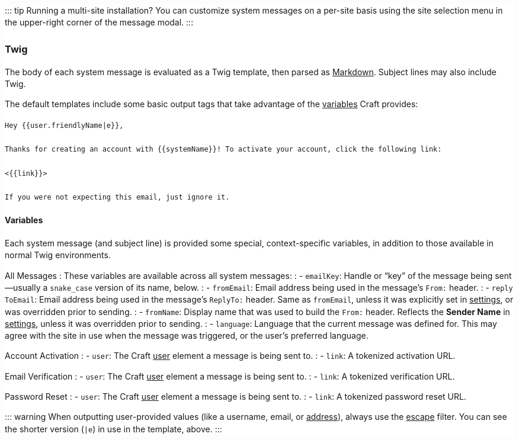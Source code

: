 ::: tip
Running a multi-site installation? You can customize system messages on a per-site basis using the site selection menu in the upper-right corner of the message modal.
:::

### Twig

The body of each system message is evaluated as a Twig template, then parsed as [Markdown](https://daringfireball.net/projects/markdown/). Subject lines may also include Twig.

<See path="../development/twig.md" description="Get to know Twig, Craft’s template engine." />

The default templates include some basic output tags that take advantage of the [variables](#variables) Craft provides:

```twig
Hey {{user.friendlyName|e}},

Thanks for creating an account with {{systemName}}! To activate your account, click the following link:

<{{link}}>

If you were not expecting this email, just ignore it.
```

#### Variables

Each system message (and subject line) is provided some special, context-specific variables, in addition to those available in normal Twig environments.

All Messages
: These variables are available across all system messages:
: - `emailKey`: Handle or “key” of the message being sent—usually a `snake_case` version of its name, below.
: - `fromEmail`: Email address being used in the message’s `From:` header.
: - `replyToEmail`: Email address being used in the message’s `ReplyTo:` header. Same as `fromEmail`, unless it was explicitly set in [settings](#settings), or was overridden prior to sending.
: - `fromName`: Display name that was used to build the `From:` header. Reflects the **Sender Name** in [settings](#settings), unless it was overridden prior to sending.
: - `language`: Language that the current message was defined for. This may agree with the site in use when the message was triggered, or the user’s preferred language.

Account Activation
: - `user`: The Craft [user](users.md) element a message is being sent to.
: - `link`: A tokenized activation URL.

Email Verification
: - `user`: The Craft [user](users.md) element a message is being sent to.
: - `link`: A tokenized verification URL.

Password Reset
: - `user`: The Craft [user](users.md) element a message is being sent to.
: - `link`: A tokenized password reset URL.

::: warning
When outputting user-provided values (like a username, email, or [address](addresses.md)), always use the [escape](https://twig.symfony.com/doc/3.x/filters/escape.html) filter. You can see the shorter version (`|e`) in use in the template, above.
:::

